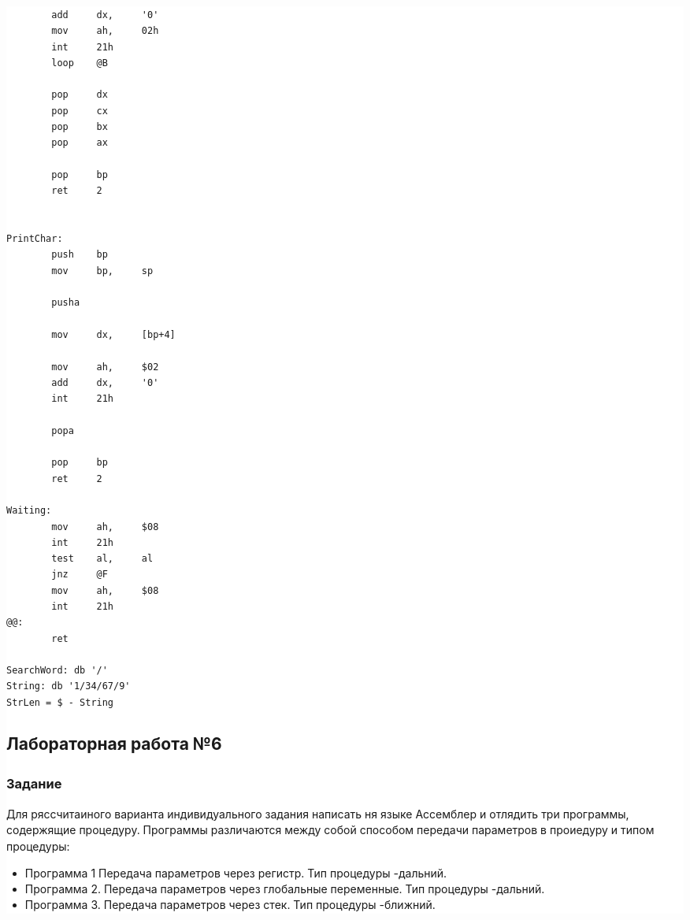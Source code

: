```assembly
        add     dx,     '0'
        mov     ah,     02h
        int     21h
        loop    @B

        pop     dx
        pop     cx
        pop     bx
        pop     ax

        pop     bp
        ret     2


PrintChar:
        push    bp
        mov     bp,     sp

        pusha

        mov     dx,     [bp+4]

        mov     ah,     $02
        add     dx,     '0'
        int     21h

        popa

        pop     bp
        ret     2

Waiting:
        mov     ah,     $08
        int     21h
        test    al,     al
        jnz     @F
        mov     ah,     $08
        int     21h
@@:
        ret

SearchWord: db '/'
String: db '1/34/67/9'
StrLen = $ - String
```

## Лабораторная работа №6
### Задание
Для ряссчитаиного варианта индивидуального задания написать ня языке Ассемблер и отлядить три программы, содержящие процедуру. 
Программы различаются между собой способом передачи параметров в проиедуру и типом процедуры: 
- Программа 1 Передача параметров через регистр. Тип процедуры -дальний. 
- Программа 2. Передача параметров через глобальные переменные. Тип процедуры -дальний. 
- Программа З. Передача параметров через стек. Тип процедуры -ближний. 
